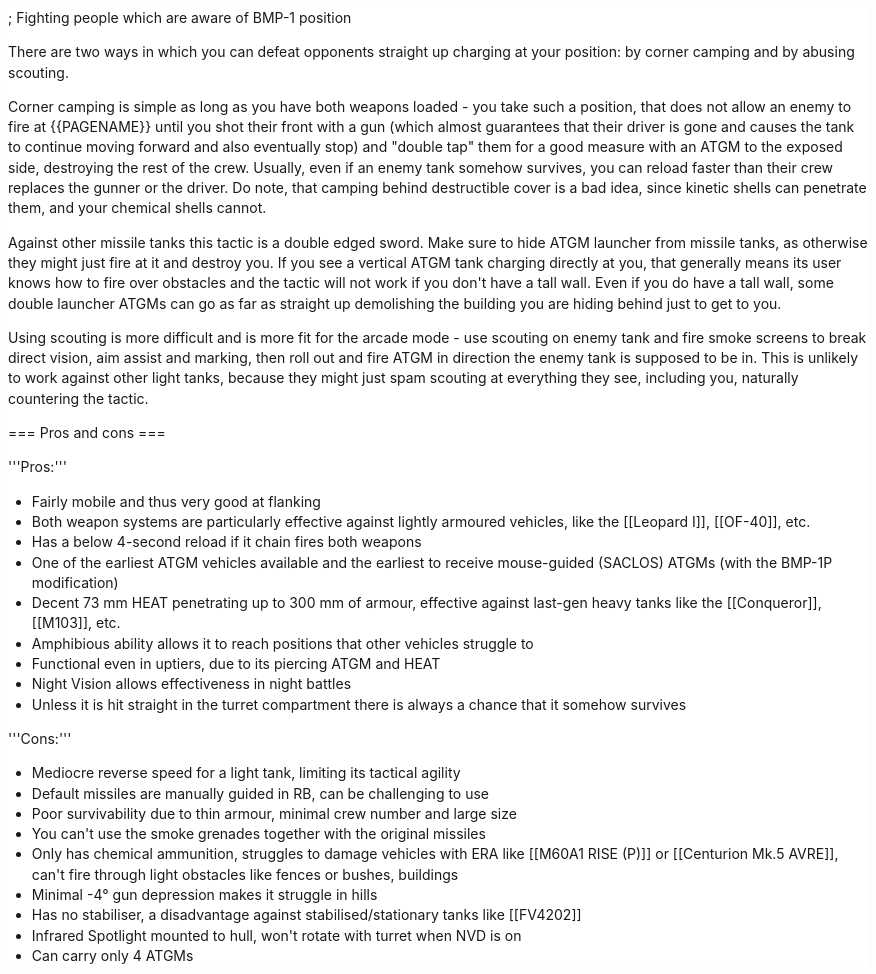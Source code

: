 ; Fighting people which are aware of BMP-1 position

There are two ways in which you can defeat opponents straight up charging at your position: by corner camping and by abusing scouting.

Corner camping is simple as long as you have both weapons loaded - you take such a position, that does not allow an enemy to fire at {{PAGENAME}} until you shot their front with a gun (which almost guarantees that their driver is gone and causes the tank to continue moving forward and also eventually stop) and "double tap" them for a good measure with an ATGM to the exposed side, destroying the rest of the crew. Usually, even if an enemy tank somehow survives, you can reload faster than their crew replaces the gunner or the driver. Do note, that camping behind destructible cover is a bad idea, since kinetic shells can penetrate them, and your chemical shells cannot.

Against other missile tanks this tactic is a double edged sword. Make sure to hide ATGM launcher from missile tanks, as otherwise they might just fire at it and destroy you. If you see a vertical ATGM tank charging directly at you, that generally means its user knows how to fire over obstacles and the tactic will not work if you don't have a tall wall. Even if you do have a tall wall, some double launcher ATGMs can go as far as straight up demolishing the building you are hiding behind just to get to you.

Using scouting is more difficult and is more fit for the arcade mode - use scouting on enemy tank and fire smoke screens to break direct vision, aim assist and marking, then roll out and fire ATGM in direction the enemy tank is supposed to be in. This is unlikely to work against other light tanks, because they might just spam scouting at everything they see, including you, naturally countering the tactic.

=== Pros and cons ===



'''Pros:'''

- Fairly mobile and thus very good at flanking
- Both weapon systems are particularly effective against lightly armoured vehicles, like the [[Leopard I]], [[OF-40]], etc.
- Has a below 4-second reload if it chain fires both weapons
- One of the earliest ATGM vehicles available and the earliest to receive mouse-guided (SACLOS) ATGMs (with the BMP-1P modification)
- Decent 73 mm HEAT penetrating up to 300 mm of armour, effective against last-gen heavy tanks like the [[Conqueror]], [[M103]], etc.
- Amphibious ability allows it to reach positions that other vehicles struggle to
- Functional even in uptiers, due to its piercing ATGM and HEAT
- Night Vision allows effectiveness in night battles
- Unless it is hit straight in the turret compartment there is always a chance that it somehow survives

'''Cons:'''

- Mediocre reverse speed for a light tank, limiting its tactical agility
- Default missiles are manually guided in RB, can be challenging to use
- Poor survivability due to thin armour, minimal crew number and large size
- You can't use the smoke grenades together with the original missiles
- Only has chemical ammunition, struggles to damage vehicles with ERA like [[M60A1 RISE (P)]] or [[Centurion Mk.5 AVRE]], can't fire through light obstacles like fences or bushes, buildings
- Minimal -4° gun depression makes it struggle in hills
- Has no stabiliser, a disadvantage against stabilised/stationary tanks like [[FV4202]]
- Infrared Spotlight mounted to hull, won't rotate with turret when NVD is on
- Can carry only 4 ATGMs
